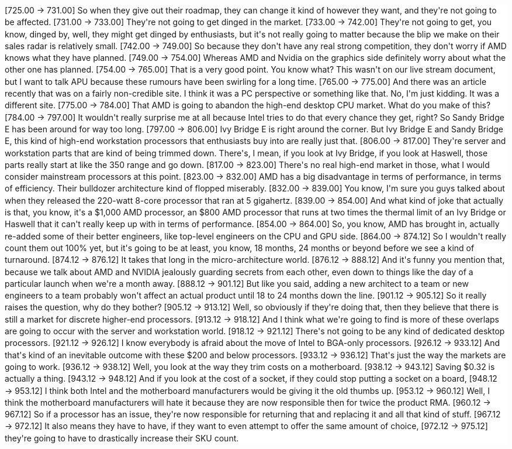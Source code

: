 [725.00 → 731.00] So when they give out their roadmap, they can change it kind of however they want, and they're not going to be affected.
[731.00 → 733.00] They're not going to get dinged in the market.
[733.00 → 742.00] They're not going to get, you know, dinged by, well, they might get dinged by enthusiasts, but it's not really going to matter because the blip we make on their sales radar is relatively small.
[742.00 → 749.00] So because they don't have any real strong competition, they don't worry if AMD knows what they have planned.
[749.00 → 754.00] Whereas AMD and Nvidia on the graphics side definitely worry about what the other one has planned.
[754.00 → 765.00] That is a very good point. You know what? This wasn't on our live stream document, but I want to talk APU because these rumours have been swirling for a long time.
[765.00 → 775.00] And there was an article recently that was on a fairly non-credible site. I think it was a PC perspective or something like that. No, I'm just kidding. It was a different site.
[775.00 → 784.00] That AMD is going to abandon the high-end desktop CPU market. What do you make of this?
[784.00 → 797.00] It wouldn't really surprise me at all because Intel tries to do that every chance they get, right? So Sandy Bridge E has been around for way too long.
[797.00 → 806.00] Ivy Bridge E is right around the corner. But Ivy Bridge E and Sandy Bridge E, this kind of high-end workstation processors that enthusiasts buy into are really just that.
[806.00 → 817.00] They're server and workstation parts that are kind of being trimmed down. There's, I mean, if you look at Ivy Bridge, if you look at Haswell, those parts really start at like the 350 range and go down.
[817.00 → 823.00] There's no real high-end market in those, what I would consider mainstream processors at this point.
[823.00 → 832.00] AMD has a big disadvantage in terms of performance, in terms of efficiency. Their bulldozer architecture kind of flopped miserably.
[832.00 → 839.00] You know, I'm sure you guys talked about when they released the 220-watt 8-core processor that ran at 5 gigahertz.
[839.00 → 854.00] And what kind of joke that actually is that, you know, it's a $1,000 AMD processor, an $800 AMD processor that runs at two times the thermal limit of an Ivy Bridge or Haswell that it can't really keep up with in terms of performance.
[854.00 → 864.00] So, you know, AMD has brought in, actually re-added some of their better engineers, like top-level engineers on the CPU and GPU side.
[864.00 → 874.12] So I wouldn't really count them out 100% yet, but it's going to be at least, you know, 18 months, 24 months or beyond before we see a kind of turnaround.
[874.12 → 876.12] It takes that long in the micro-architecture world.
[876.12 → 888.12] And it's funny you mention that, because we talk about AMD and NVIDIA jealously guarding secrets from each other, even down to things like the day of a particular launch when we're a month away.
[888.12 → 901.12] But like you said, adding a new architect to a team or new engineers to a team probably won't affect an actual product until 18 to 24 months down the line.
[901.12 → 905.12] So it really raises the question, why do they bother?
[905.12 → 913.12] Well, so obviously if they're doing that, then they believe that there is still a market for discrete higher-end processors.
[913.12 → 918.12] And I think what we're going to find is more of these overlaps are going to occur with the server and workstation world.
[918.12 → 921.12] There's not going to be any kind of dedicated desktop processors.
[921.12 → 926.12] I know everybody is afraid about the move of Intel to BGA-only processors.
[926.12 → 933.12] And that's kind of an inevitable outcome with these $200 and below processors.
[933.12 → 936.12] That's just the way the markets are going to work.
[936.12 → 938.12] Well, you look at the way they trim costs on a motherboard.
[938.12 → 943.12] Saving $0.32 is actually a thing.
[943.12 → 948.12] And if you look at the cost of a socket, if they could stop putting a socket on a board,
[948.12 → 953.12] I think both Intel and the motherboard manufacturers would be giving it the old thumbs up.
[953.12 → 960.12] Well, I think the motherboard manufacturers will hate it because they are now responsible then for twice the product RMA.
[960.12 → 967.12] So if a processor has an issue, they're now responsible for returning that and replacing it and all that kind of stuff.
[967.12 → 972.12] It also means they have to have, if they want to even attempt to offer the same amount of choice,
[972.12 → 975.12] they're going to have to drastically increase their SKU count.